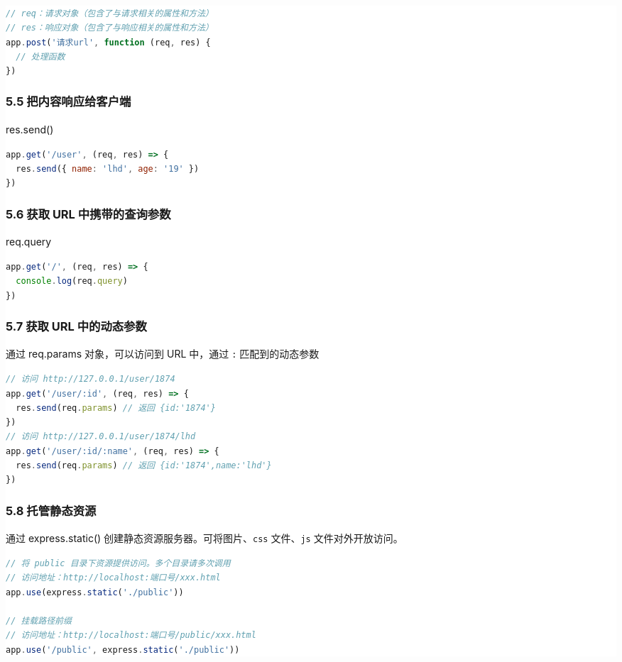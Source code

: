```js
// req：请求对象（包含了与请求相关的属性和方法）
// res：响应对象（包含了与响应相关的属性和方法）
app.post('请求url', function (req, res) {
  // 处理函数
})
```

### 5.5 把内容响应给客户端

res.send()

```js
app.get('/user', (req, res) => {
  res.send({ name: 'lhd', age: '19' })
})
```

### 5.6 获取 URL 中携带的查询参数

req.query

```js
app.get('/', (req, res) => {
  console.log(req.query)
})
```

### 5.7 获取 URL 中的动态参数

通过 req.params 对象，可以访问到 URL 中，通过 `:` 匹配到的动态参数

```js
// 访问 http://127.0.0.1/user/1874
app.get('/user/:id', (req, res) => {
  res.send(req.params) // 返回 {id:'1874'}
})
// 访问 http://127.0.0.1/user/1874/lhd
app.get('/user/:id/:name', (req, res) => {
  res.send(req.params) // 返回 {id:'1874',name:'lhd'}
})
```

### 5.8 托管静态资源

通过 express.static() 创建静态资源服务器。可将图片、`css` 文件、`js` 文件对外开放访问。

```js
// 将 public 目录下资源提供访问。多个目录请多次调用
// 访问地址：http://localhost:端口号/xxx.html
app.use(express.static('./public'))

// 挂载路径前缀
// 访问地址：http://localhost:端口号/public/xxx.html
app.use('/public', express.static('./public'))
```
